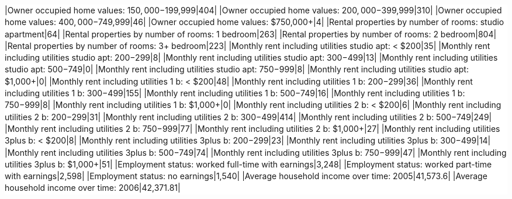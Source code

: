 |Owner occupied home values: $150,000-$199,999|404|
|Owner occupied home values: $200,000-$399,999|310|
|Owner occupied home values: $400,000-$749,999|46|
|Owner occupied home values: $750,000+|4|
|Rental properties by number of rooms: studio apartment|64|
|Rental properties by number of rooms: 1 bedroom|263|
|Rental properties by number of rooms: 2 bedroom|804|
|Rental properties by number of rooms: 3+ bedroom|223|
|Monthly rent including utilities studio apt: < $200|35|
|Monthly rent including utilities studio apt: $200-$299|8|
|Monthly rent including utilities studio apt: $300-$499|13|
|Monthly rent including utilities studio apt: $500-$749|0|
|Monthly rent including utilities studio apt: $750-$999|8|
|Monthly rent including utilities studio apt: $1,000+|0|
|Monthly rent including utilities 1 b: < $200|48|
|Monthly rent including utilities 1 b: $200-$299|36|
|Monthly rent including utilities 1 b: $300-$499|155|
|Monthly rent including utilities 1 b: $500-$749|16|
|Monthly rent including utilities 1 b: $750-$999|8|
|Monthly rent including utilities 1 b: $1,000+|0|
|Monthly rent including utilities 2 b: < $200|6|
|Monthly rent including utilities 2 b: $200-$299|31|
|Monthly rent including utilities 2 b: $300-$499|414|
|Monthly rent including utilities 2 b: $500-$749|249|
|Monthly rent including utilities 2 b: $750-$999|77|
|Monthly rent including utilities 2 b: $1,000+|27|
|Monthly rent including utilities 3plus b: < $200|8|
|Monthly rent including utilities 3plus b: $200-$299|23|
|Monthly rent including utilities 3plus b: $300-$499|14|
|Monthly rent including utilities 3plus b: $500-$749|74|
|Monthly rent including utilities 3plus b: $750-$999|47|
|Monthly rent including utilities 3plus b: $1,000+|51|
|Employment status: worked full-time with earnings|3,248|
|Employment status: worked part-time with earnings|2,598|
|Employment status: no earnings|1,540|
|Average household income over time: 2005|41,573.6|
|Average household income over time: 2006|42,371.81|